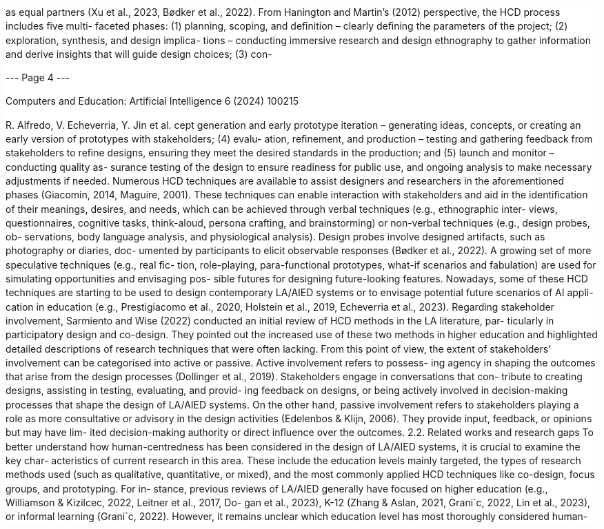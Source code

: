as equal partners (Xu et al., 2023, Bødker et al., 2022). From Hanington 
and Martin’s (2012) perspective, the HCD process includes ﬁve multi-
faceted phases: (1) planning, scoping, and deﬁnition – clearly deﬁning the 
parameters of the project; (2) exploration, synthesis, and design implica-
tions – conducting immersive research and design ethnography to gather 
information and derive insights that will guide design choices; (3) con-

--- Page 4 ---

Computers and Education: Artificial Intelligence 6 (2024) 100215

R. Alfredo, V. Echeverria, Y. Jin et al.
cept generation and early prototype iteration – generating ideas, concepts, 
or creating an early version of prototypes with stakeholders; (4) evalu-
ation, reﬁnement, and production – testing and gathering feedback from 
stakeholders to reﬁne designs, ensuring they meet the desired standards 
in the production; and (5) launch and monitor – conducting quality as-
surance testing of the design to ensure readiness for public use, and 
ongoing analysis to make necessary adjustments if needed.
Numerous HCD techniques are available to assist designers and 
researchers in the aforementioned phases (Giacomin, 2014, Maguire, 
2001). These techniques can enable interaction with stakeholders and 
aid in the identiﬁcation of their meanings, desires, and needs, which 
can be achieved through verbal techniques (e.g., ethnographic inter-
views, questionnaires, cognitive tasks, think-aloud, persona crafting, 
and brainstorming) or non-verbal techniques (e.g., design probes, ob-
servations, body language analysis, and physiological analysis). Design 
probes involve designed artifacts, such as photography or diaries, doc-
umented by participants to elicit observable responses (Bødker et al., 
2022). A growing set of more speculative techniques (e.g., real ﬁc-
tion, role-playing, para-functional prototypes, what-if scenarios and 
fabulation) are used for simulating opportunities and envisaging pos-
sible futures for designing future-looking features. Nowadays, some of 
these HCD techniques are starting to be used to design contemporary 
LA/AIED systems or to envisage potential future scenarios of AI appli-
cation in education (e.g., Prestigiacomo et al., 2020, Holstein et al., 
2019, Echeverria et al., 2023).
Regarding stakeholder involvement, Sarmiento and Wise (2022)
conducted an initial review of HCD methods in the LA literature, par-
ticularly in participatory design and co-design. They pointed out the 
increased use of these two methods in higher education and highlighted 
detailed descriptions of research techniques that were often lacking. 
From this point of view, the extent of stakeholders’ involvement can be 
categorised into active or passive. Active involvement refers to possess-
ing agency in shaping the outcomes that arise from the design processes 
(Dollinger et al., 2019). Stakeholders engage in conversations that con-
tribute to creating designs, assisting in testing, evaluating, and provid-
ing feedback on designs, or being actively involved in decision-making 
processes that shape the design of LA/AIED systems. On the other hand,
passive involvement refers to stakeholders playing a role as more 
consultative or advisory in the design activities (Edelenbos & Klijn, 
2006). They provide input, feedback, or opinions but may have lim-
ited decision-making authority or direct inﬂuence over the outcomes.
2.2. Related works and research gaps
To better understand how human-centredness has been considered 
in the design of LA/AIED systems, it is crucial to examine the key char-
acteristics of current research in this area. These include the education 
levels mainly targeted, the types of research methods used (such as 
qualitative, quantitative, or mixed), and the most commonly applied 
HCD techniques like co-design, focus groups, and prototyping. For in-
stance, previous reviews of LA/AIED generally have focused on higher 
education (e.g., Williamson & Kizilcec, 2022, Leitner et al., 2017, Do-
gan et al., 2023), K-12 (Zhang & Aslan, 2021, Grani´c, 2022, Lin et 
al., 2023), or informal learning (Grani´c, 2022). However, it remains 
unclear which education level has most thoroughly considered human-